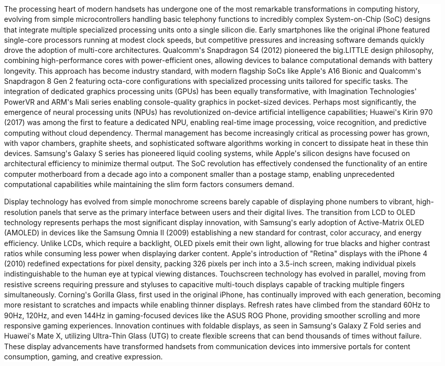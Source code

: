 The processing heart of modern handsets has undergone one of the most remarkable transformations in computing history, evolving from simple microcontrollers handling basic telephony functions to incredibly complex System-on-Chip (SoC) designs that integrate multiple specialized processing units onto a single silicon die. Early smartphones like the original iPhone featured single-core processors running at modest clock speeds, but competitive pressures and increasing software demands quickly drove the adoption of multi-core architectures. Qualcomm's Snapdragon S4 (2012) pioneered the big.LITTLE design philosophy, combining high-performance cores with power-efficient ones, allowing devices to balance computational demands with battery longevity. This approach has become industry standard, with modern flagship SoCs like Apple's A16 Bionic and Qualcomm's Snapdragon 8 Gen 2 featuring octa-core configurations with specialized processing units tailored for specific tasks. The integration of dedicated graphics processing units (GPUs) has been equally transformative, with Imagination Technologies' PowerVR and ARM's Mali series enabling console-quality graphics in pocket-sized devices. Perhaps most significantly, the emergence of neural processing units (NPUs) has revolutionized on-device artificial intelligence capabilities; Huawei's Kirin 970 (2017) was among the first to feature a dedicated NPU, enabling real-time image processing, voice recognition, and predictive computing without cloud dependency. Thermal management has become increasingly critical as processing power has grown, with vapor chambers, graphite sheets, and sophisticated software algorithms working in concert to dissipate heat in these thin devices. Samsung's Galaxy S series has pioneered liquid cooling systems, while Apple's silicon designs have focused on architectural efficiency to minimize thermal output. The SoC revolution has effectively condensed the functionality of an entire computer motherboard from a decade ago into a component smaller than a postage stamp, enabling unprecedented computational capabilities while maintaining the slim form factors consumers demand.

Display technology has evolved from simple monochrome screens barely capable of displaying phone numbers to vibrant, high-resolution panels that serve as the primary interface between users and their digital lives. The transition from LCD to OLED technology represents perhaps the most significant display innovation, with Samsung's early adoption of Active-Matrix OLED (AMOLED) in devices like the Samsung Omnia II (2009) establishing a new standard for contrast, color accuracy, and energy efficiency. Unlike LCDs, which require a backlight, OLED pixels emit their own light, allowing for true blacks and higher contrast ratios while consuming less power when displaying darker content. Apple's introduction of "Retina" displays with the iPhone 4 (2010) redefined expectations for pixel density, packing 326 pixels per inch into a 3.5-inch screen, making individual pixels indistinguishable to the human eye at typical viewing distances. Touchscreen technology has evolved in parallel, moving from resistive screens requiring pressure and styluses to capacitive multi-touch displays capable of tracking multiple fingers simultaneously. Corning's Gorilla Glass, first used in the original iPhone, has continually improved with each generation, becoming more resistant to scratches and impacts while enabling thinner displays. Refresh rates have climbed from the standard 60Hz to 90Hz, 120Hz, and even 144Hz in gaming-focused devices like the ASUS ROG Phone, providing smoother scrolling and more responsive gaming experiences. Innovation continues with foldable displays, as seen in Samsung's Galaxy Z Fold series and Huawei's Mate X, utilizing Ultra-Thin Glass (UTG) to create flexible screens that can bend thousands of times without failure. These display advancements have transformed handsets from communication devices into immersive portals for content consumption, gaming, and creative expression.
